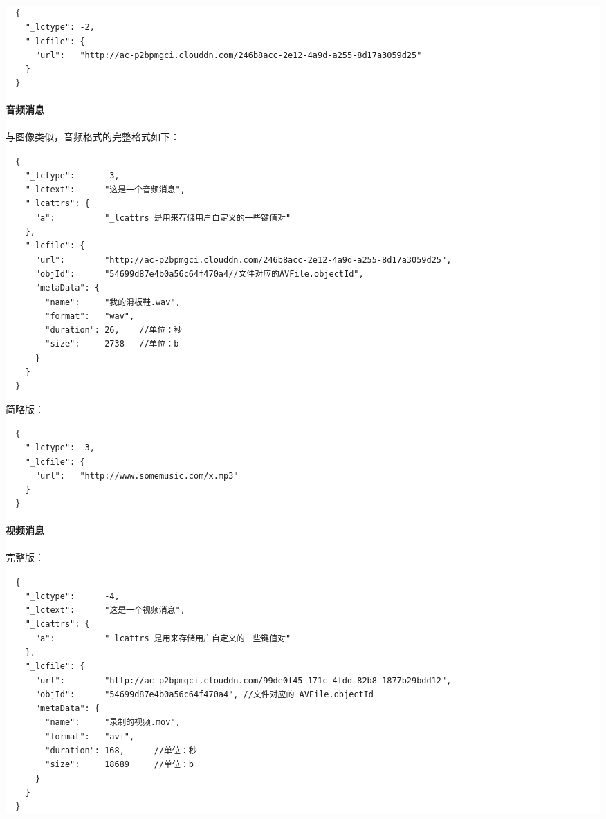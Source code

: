 ```
  {
    "_lctype": -2,
    "_lcfile": {
      "url":   "http://ac-p2bpmgci.clouddn.com/246b8acc-2e12-4a9d-a255-8d17a3059d25"
    }
  }
```

#### 音频消息

与图像类似，音频格式的完整格式如下：

```
  {
    "_lctype":      -3,
    "_lctext":      "这是一个音频消息",
    "_lcattrs": {
      "a":          "_lcattrs 是用来存储用户自定义的一些键值对"
    },
    "_lcfile": {
      "url":        "http://ac-p2bpmgci.clouddn.com/246b8acc-2e12-4a9d-a255-8d17a3059d25",
      "objId":      "54699d87e4b0a56c64f470a4//文件对应的AVFile.objectId",
      "metaData": {
        "name":     "我的滑板鞋.wav",
        "format":   "wav",
        "duration": 26,    //单位：秒
        "size":     2738   //单位：b
      }
    }
  }
```

简略版：

```
  {
    "_lctype": -3,
    "_lcfile": {
      "url":   "http://www.somemusic.com/x.mp3"
    }
  }
```

#### 视频消息

完整版：

```
  {
    "_lctype":      -4,
    "_lctext":      "这是一个视频消息",
    "_lcattrs": {
      "a":          "_lcattrs 是用来存储用户自定义的一些键值对"
    },
    "_lcfile": {
      "url":        "http://ac-p2bpmgci.clouddn.com/99de0f45-171c-4fdd-82b8-1877b29bdd12",
      "objId":      "54699d87e4b0a56c64f470a4", //文件对应的 AVFile.objectId
      "metaData": {
        "name":     "录制的视频.mov",
        "format":   "avi",
        "duration": 168,      //单位：秒
        "size":     18689     //单位：b
      }
    }
  }
```
